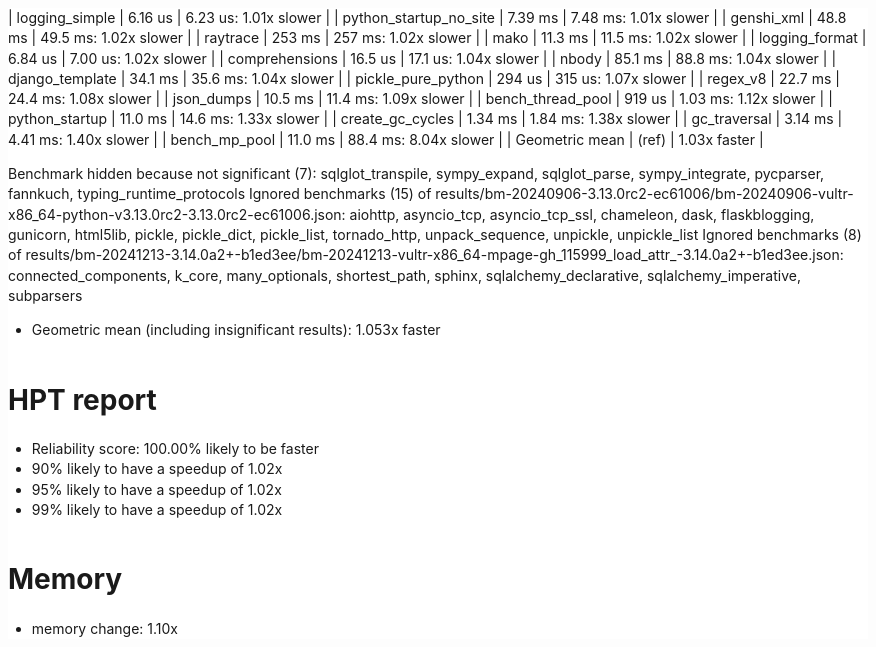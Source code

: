 | logging_simple             | 6.16 us                                                      | 6.23 us: 1.01x slower                                                 |
| python_startup_no_site     | 7.39 ms                                                      | 7.48 ms: 1.01x slower                                                 |
| genshi_xml                 | 48.8 ms                                                      | 49.5 ms: 1.02x slower                                                 |
| raytrace                   | 253 ms                                                       | 257 ms: 1.02x slower                                                  |
| mako                       | 11.3 ms                                                      | 11.5 ms: 1.02x slower                                                 |
| logging_format             | 6.84 us                                                      | 7.00 us: 1.02x slower                                                 |
| comprehensions             | 16.5 us                                                      | 17.1 us: 1.04x slower                                                 |
| nbody                      | 85.1 ms                                                      | 88.8 ms: 1.04x slower                                                 |
| django_template            | 34.1 ms                                                      | 35.6 ms: 1.04x slower                                                 |
| pickle_pure_python         | 294 us                                                       | 315 us: 1.07x slower                                                  |
| regex_v8                   | 22.7 ms                                                      | 24.4 ms: 1.08x slower                                                 |
| json_dumps                 | 10.5 ms                                                      | 11.4 ms: 1.09x slower                                                 |
| bench_thread_pool          | 919 us                                                       | 1.03 ms: 1.12x slower                                                 |
| python_startup             | 11.0 ms                                                      | 14.6 ms: 1.33x slower                                                 |
| create_gc_cycles           | 1.34 ms                                                      | 1.84 ms: 1.38x slower                                                 |
| gc_traversal               | 3.14 ms                                                      | 4.41 ms: 1.40x slower                                                 |
| bench_mp_pool              | 11.0 ms                                                      | 88.4 ms: 8.04x slower                                                 |
| Geometric mean             | (ref)                                                        | 1.03x faster                                                          |

Benchmark hidden because not significant (7): sqlglot_transpile, sympy_expand, sqlglot_parse, sympy_integrate, pycparser, fannkuch, typing_runtime_protocols
Ignored benchmarks (15) of results/bm-20240906-3.13.0rc2-ec61006/bm-20240906-vultr-x86_64-python-v3.13.0rc2-3.13.0rc2-ec61006.json: aiohttp, asyncio_tcp, asyncio_tcp_ssl, chameleon, dask, flaskblogging, gunicorn, html5lib, pickle, pickle_dict, pickle_list, tornado_http, unpack_sequence, unpickle, unpickle_list
Ignored benchmarks (8) of results/bm-20241213-3.14.0a2+-b1ed3ee/bm-20241213-vultr-x86_64-mpage-gh_115999_load_attr_-3.14.0a2+-b1ed3ee.json: connected_components, k_core, many_optionals, shortest_path, sphinx, sqlalchemy_declarative, sqlalchemy_imperative, subparsers

- Geometric mean (including insignificant results): 1.053x faster

# HPT report

- Reliability score: 100.00% likely to be faster
- 90% likely to have a speedup of 1.02x
- 95% likely to have a speedup of 1.02x
- 99% likely to have a speedup of 1.02x

# Memory
- memory change: 1.10x